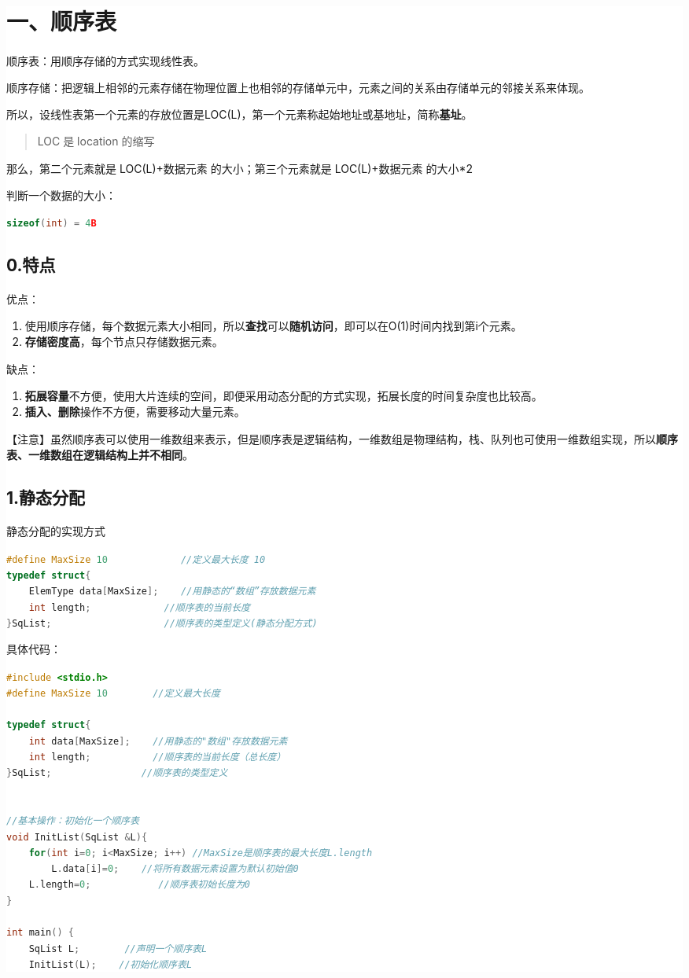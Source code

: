 

# 一、顺序表

顺序表：用顺序存储的方式实现线性表。

顺序存储：把逻辑上相邻的元素存储在物理位置上也相邻的存储单元中，元素之间的关系由存储单元的邻接关系来体现。

所以，设线性表第一个元素的存放位置是LOC(L)，第一个元素称起始地址或基地址，简称**基址**。

> LOC 是 location 的缩写

那么，第二个元素就是 LOC(L)+数据元素 的大小；第三个元素就是 LOC(L)+数据元素 的大小*2

判断一个数据的大小：

```c
sizeof(int) = 4B
```

## 0.特点

优点：

1. 使用顺序存储，每个数据元素大小相同，所以**查找**可以**随机访问**，即可以在O(1)时间内找到第i个元素。
2. **存储密度高**，每个节点只存储数据元素。

缺点：

1. **拓展容量**不方便，使用大片连续的空间，即便采用动态分配的方式实现，拓展长度的时间复杂度也比较高。
2. **插入、删除**操作不方便，需要移动大量元素。



【注意】虽然顺序表可以使用一维数组来表示，但是顺序表是逻辑结构，一维数组是物理结构，栈、队列也可使用一维数组实现，所以**顺序表、一维数组在逻辑结构上并不相同**。



## 1.静态分配

静态分配的实现方式

```c
#define MaxSize 10             //定义最大长度 10
typedef struct{
    ElemType data[MaxSize];    //用静态的“数组”存放数据元素
    int length;             //顺序表的当前长度
}SqList;                    //顺序表的类型定义(静态分配方式)
```

具体代码：

```c
#include <stdio.h>
#define MaxSize 10        //定义最大长度

typedef struct{    
    int data[MaxSize];    //用静态的"数组"存放数据元素
    int length;           //顺序表的当前长度（总长度）
}SqList;                //顺序表的类型定义


//基本操作：初始化一个顺序表
void InitList(SqList &L){
    for(int i=0; i<MaxSize; i++) //MaxSize是顺序表的最大长度L.length
        L.data[i]=0;    //将所有数据元素设置为默认初始值0
    L.length=0;            //顺序表初始长度为0
}

int main() {
    SqList L;        //声明一个顺序表L
    InitList(L);    //初始化顺序表L
```